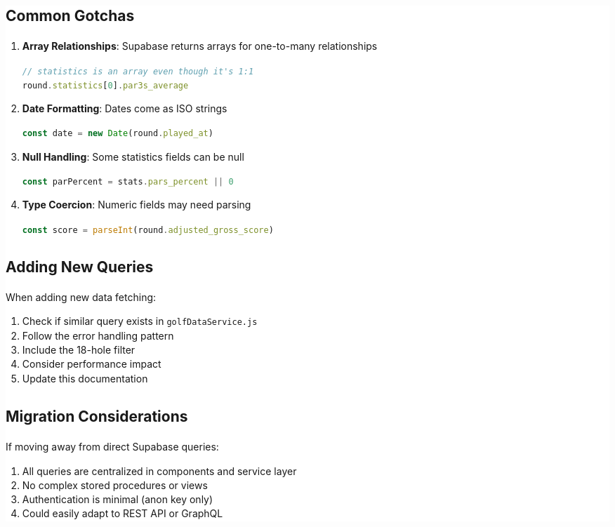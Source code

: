 ## Common Gotchas

1. **Array Relationships**: Supabase returns arrays for one-to-many relationships
   ```javascript
   // statistics is an array even though it's 1:1
   round.statistics[0].par3s_average
   ```

2. **Date Formatting**: Dates come as ISO strings
   ```javascript
   const date = new Date(round.played_at)
   ```

3. **Null Handling**: Some statistics fields can be null
   ```javascript
   const parPercent = stats.pars_percent || 0
   ```

4. **Type Coercion**: Numeric fields may need parsing
   ```javascript
   const score = parseInt(round.adjusted_gross_score)
   ```

## Adding New Queries

When adding new data fetching:

1. Check if similar query exists in `golfDataService.js`
2. Follow the error handling pattern
3. Include the 18-hole filter
4. Consider performance impact
5. Update this documentation

## Migration Considerations

If moving away from direct Supabase queries:

1. All queries are centralized in components and service layer
2. No complex stored procedures or views
3. Authentication is minimal (anon key only)
4. Could easily adapt to REST API or GraphQL